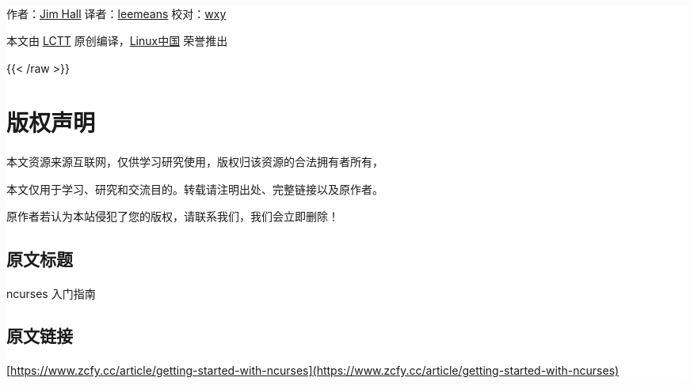 <p>作者：<a href="http://www.linuxjournal.com/users/jim-hall">Jim Hall</a> 译者：<a href="https://github.com/leemeans">leemeans</a> 校对：<a href="https://github.com/wxy">wxy</a></p>
<p>本文由 <a href="https://github.com/LCTT/TranslateProject">LCTT</a> 原创编译，<a href="https://linux.cn/">Linux中国</a> 荣誉推出</p>

          
{{< /raw >}}

# 版权声明
本文资源来源互联网，仅供学习研究使用，版权归该资源的合法拥有者所有，

本文仅用于学习、研究和交流目的。转载请注明出处、完整链接以及原作者。

原作者若认为本站侵犯了您的版权，请联系我们，我们会立即删除！

## 原文标题
ncurses 入门指南

## 原文链接
[https://www.zcfy.cc/article/getting-started-with-ncurses](https://www.zcfy.cc/article/getting-started-with-ncurses)

